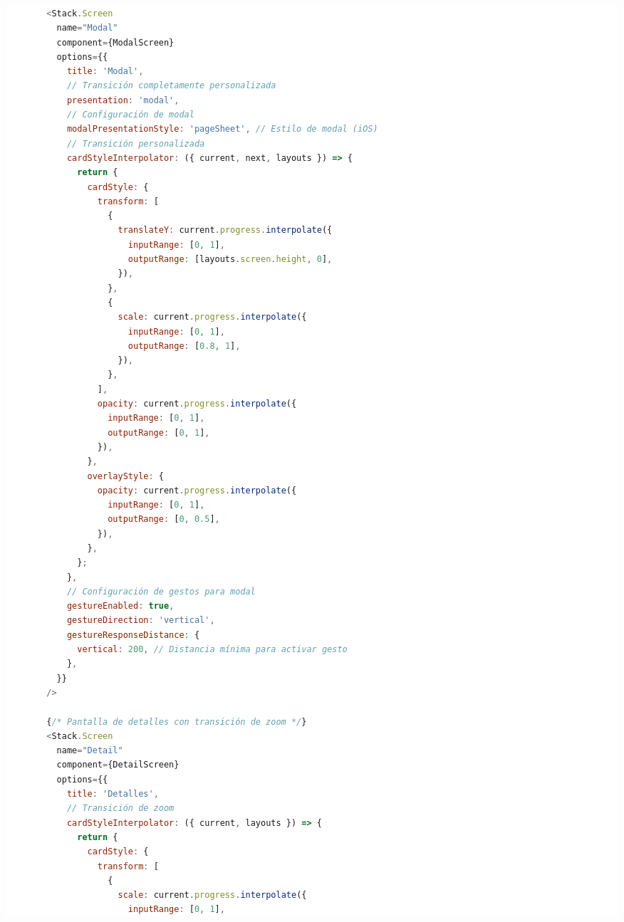 ```javascript:src/navigation/AdvancedStackNavigator.js
        <Stack.Screen
          name="Modal"
          component={ModalScreen}
          options={{
            title: 'Modal',
            // Transición completamente personalizada
            presentation: 'modal',
            // Configuración de modal
            modalPresentationStyle: 'pageSheet', // Estilo de modal (iOS)
            // Transición personalizada
            cardStyleInterpolator: ({ current, next, layouts }) => {
              return {
                cardStyle: {
                  transform: [
                    {
                      translateY: current.progress.interpolate({
                        inputRange: [0, 1],
                        outputRange: [layouts.screen.height, 0],
                      }),
                    },
                    {
                      scale: current.progress.interpolate({
                        inputRange: [0, 1],
                        outputRange: [0.8, 1],
                      }),
                    },
                  ],
                  opacity: current.progress.interpolate({
                    inputRange: [0, 1],
                    outputRange: [0, 1],
                  }),
                },
                overlayStyle: {
                  opacity: current.progress.interpolate({
                    inputRange: [0, 1],
                    outputRange: [0, 0.5],
                  }),
                },
              };
            },
            // Configuración de gestos para modal
            gestureEnabled: true,
            gestureDirection: 'vertical',
            gestureResponseDistance: {
              vertical: 200, // Distancia mínima para activar gesto
            },
          }}
        />
        
        {/* Pantalla de detalles con transición de zoom */}
        <Stack.Screen
          name="Detail"
          component={DetailScreen}
          options={{
            title: 'Detalles',
            // Transición de zoom
            cardStyleInterpolator: ({ current, layouts }) => {
              return {
                cardStyle: {
                  transform: [
                    {
                      scale: current.progress.interpolate({
                        inputRange: [0, 1],
```